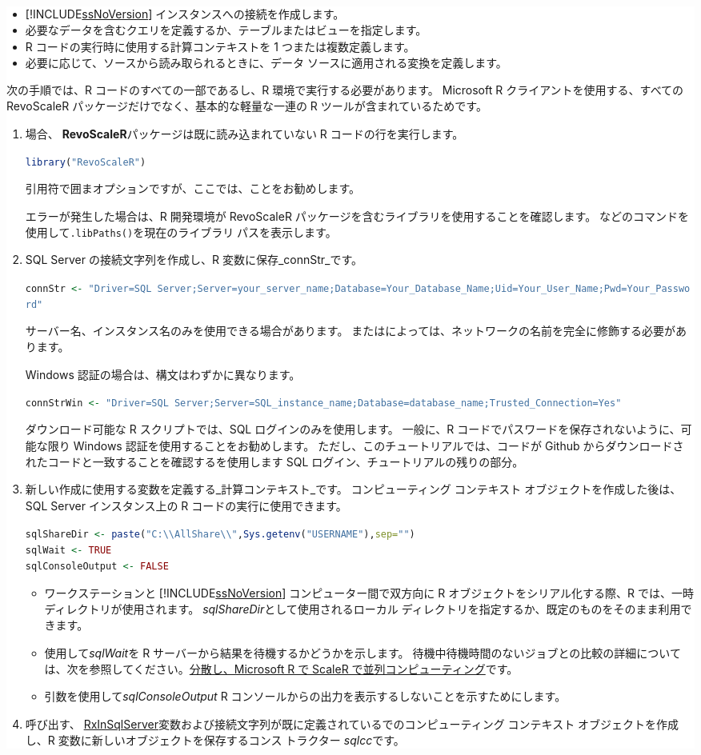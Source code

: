 - [!INCLUDE[ssNoVersion](../../includes/ssnoversion-md.md)] インスタンスへの接続を作成します。
- 必要なデータを含むクエリを定義するか、テーブルまたはビューを指定します。
- R コードの実行時に使用する計算コンテキストを 1 つまたは複数定義します。
- 必要に応じて、ソースから読み取られるときに、データ ソースに適用される変換を定義します。

次の手順では、R コードのすべての一部であるし、R 環境で実行する必要があります。 Microsoft R クライアントを使用する、すべての RevoScaleR パッケージだけでなく、基本的な軽量な一連の R ツールが含まれているためです。

1. 場合、 **RevoScaleR**パッケージは既に読み込まれていない R コードの行を実行します。

    ```R
    library("RevoScaleR")
    ```

     引用符で囲まオプションですが、ここでは、ことをお勧めします。
     
     エラーが発生した場合は、R 開発環境が RevoScaleR パッケージを含むライブラリを使用することを確認します。 などのコマンドを使用して`.libPaths()`を現在のライブラリ パスを表示します。

2. SQL Server の接続文字列を作成し、R 変数に保存_connStr_です。
    
    ```R
    connStr <- "Driver=SQL Server;Server=your_server_name;Database=Your_Database_Name;Uid=Your_User_Name;Pwd=Your_Password"
    ```

    サーバー名、インスタンス名のみを使用できる場合があります。 またはによっては、ネットワークの名前を完全に修飾する必要があります。

    Windows 認証の場合は、構文はわずかに異なります。
    
    ```R
    connStrWin <- "Driver=SQL Server;Server=SQL_instance_name;Database=database_name;Trusted_Connection=Yes"
    ```

    ダウンロード可能な R スクリプトでは、SQL ログインのみを使用します。 一般に、R コードでパスワードを保存されないように、可能な限り Windows 認証を使用することをお勧めします。 ただし、このチュートリアルでは、コードが Github からダウンロードされたコードと一致することを確認するを使用します SQL ログイン、チュートリアルの残りの部分。

3. 新しい作成に使用する変数を定義する_計算コンテキスト_です。 コンピューティング コンテキスト オブジェクトを作成した後は、SQL Server インスタンス上の R コードの実行に使用できます。

    ```R
    sqlShareDir <- paste("C:\\AllShare\\",Sys.getenv("USERNAME"),sep="")
    sqlWait <- TRUE
    sqlConsoleOutput <- FALSE
    ```

    - ワークステーションと [!INCLUDE[ssNoVersion](../../includes/ssnoversion-md.md)] コンピューター間で双方向に R オブジェクトをシリアル化する際、R では、一時ディレクトリが使用されます。 *sqlShareDir*として使用されるローカル ディレクトリを指定するか、既定のものをそのまま利用できます。
  
    - 使用して*sqlWait*を R サーバーから結果を待機するかどうかを示します。  待機中待機時間のないジョブとの比較の詳細については、次を参照してください。[分散し、Microsoft R で ScaleR で並列コンピューティング](https://docs.microsoft.com/r-server/r/how-to-revoscaler-distributed-computing)です。
  
    - 引数を使用して*sqlConsoleOutput* R コンソールからの出力を表示するしないことを示すためにします。


4. 呼び出す、 [RxInSqlServer](https://docs.microsoft.com/r-server/r-reference/revoscaler/rxinsqlserver)変数および接続文字列が既に定義されているでのコンピューティング コンテキスト オブジェクトを作成し、R 変数に新しいオブジェクトを保存するコンス トラクター *sqlcc*です。
  